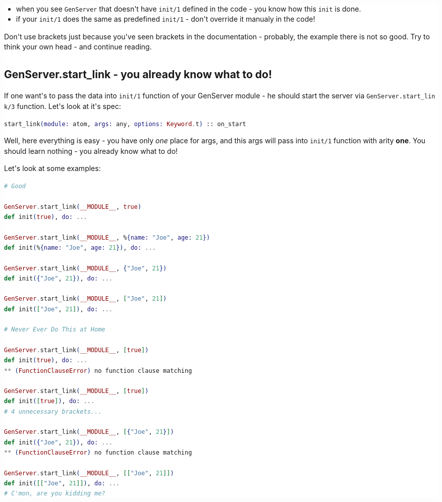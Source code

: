 * when you see `GenServer` that doesn't have `init/1` defined in the code - you know how this `init` is done.
* if your `init/1` does the same as predefined `init/1` - don't override it manualy in the code!

Don't use brackets just because you've seen brackets in the documentation - probably,
the example there is not so good. Try to think your own head - and continue reading.

## GenServer.start_link - you already know what to do!

If one want's to pass the data into `init/1` function of your GenServer module -
he should start the server via `GenServer.start_link/3`  function. Let's look at it's spec:

```elixir
start_link(module: atom, args: any, options: Keyword.t) :: on_start
```

Well, here everything is easy - you have only *one* place for args,
and this args will pass into `init/1` function with arity **one**.
You should learn nothing - you already know what to do!

Let's look at some examples:

```elixir
# Good

GenServer.start_link(__MODULE__, true)
def init(true), do: ...

GenServer.start_link(__MODULE__, %{name: "Joe", age: 21})
def init(%{name: "Joe", age: 21}), do: ...

GenServer.start_link(__MODULE__, {"Joe", 21})
def init({"Joe", 21}), do: ...

GenServer.start_link(__MODULE__, ["Joe", 21])
def init(["Joe", 21]), do: ...

# Never Ever Do This at Home

GenServer.start_link(__MODULE__, [true])
def init(true), do: ...
** (FunctionClauseError) no function clause matching

GenServer.start_link(__MODULE__, [true])
def init([true]), do: ...
# 4 unnecessary brackets...

GenServer.start_link(__MODULE__, [{"Joe", 21}])
def init({"Joe", 21}), do: ...
** (FunctionClauseError) no function clause matching

GenServer.start_link(__MODULE__, [["Joe", 21]])
def init([["Joe", 21]]), do: ...
# C'mon, are you kidding me?
```
